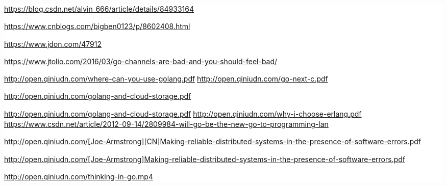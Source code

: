 https://blog.csdn.net/alvin_666/article/details/84933164

https://www.cnblogs.com/bigben0123/p/8602408.html


https://www.jdon.com/47912

https://www.jtolio.com/2016/03/go-channels-are-bad-and-you-should-feel-bad/

http://open.qiniudn.com/where-can-you-use-golang.pdf
http://open.qiniudn.com/go-next-c.pdf

http://open.qiniudn.com/golang-and-cloud-storage.pdf

http://open.qiniudn.com/golang-and-cloud-storage.pdf
http://open.qiniudn.com/why-i-choose-erlang.pdf
https://www.csdn.net/article/2012-09-14/2809984-will-go-be-the-new-go-to-programming-lan

http://open.qiniudn.com/[Joe-Armstrong][CN]Making-reliable-distributed-systems-in-the-presence-of-software-errors.pdf

http://open.qiniudn.com/[Joe-Armstrong]Making-reliable-distributed-systems-in-the-presence-of-software-errors.pdf

http://open.qiniudn.com/thinking-in-go.mp4


